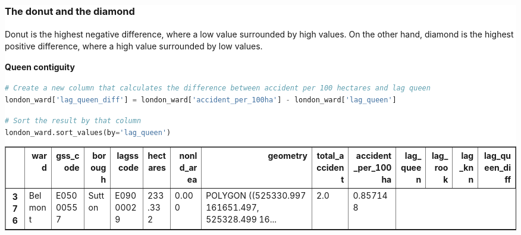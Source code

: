 

### The donut and the diamond

Donut is the highest negative difference, where a low value surrounded by high values. On the other hand, diamond is the highest positive difference, where a high value surrounded by low values.

**Queen contiguity**


```python
# Create a new column that calculates the difference between accident per 100 hectares and lag queen
london_ward['lag_queen_diff'] = london_ward['accident_per_100ha'] - london_ward['lag_queen']
```


```python
# Sort the result by that column
london_ward.sort_values(by='lag_queen')
```




<div>
<style scoped>
    .dataframe tbody tr th:only-of-type {
        vertical-align: middle;
    }

    .dataframe tbody tr th {
        vertical-align: top;
    }

    .dataframe thead th {
        text-align: right;
    }
</style>
<table border="1" class="dataframe">
  <thead>
    <tr style="text-align: right;">
      <th></th>
      <th>ward</th>
      <th>gss_code</th>
      <th>borough</th>
      <th>lagsscode</th>
      <th>hectares</th>
      <th>nonld_area</th>
      <th>geometry</th>
      <th>total_accident</th>
      <th>accident_per_100ha</th>
      <th>lag_queen</th>
      <th>lag_rook</th>
      <th>lag_knn</th>
      <th>lag_queen_diff</th>
    </tr>
  </thead>
  <tbody>
    <tr>
      <th>376</th>
      <td>Belmont</td>
      <td>E05000557</td>
      <td>Sutton</td>
      <td>E09000029</td>
      <td>233.332</td>
      <td>0.000</td>
      <td>POLYGON ((525330.997 161651.497, 525328.499 16...</td>
      <td>2.0</td>
      <td>0.857148</td>